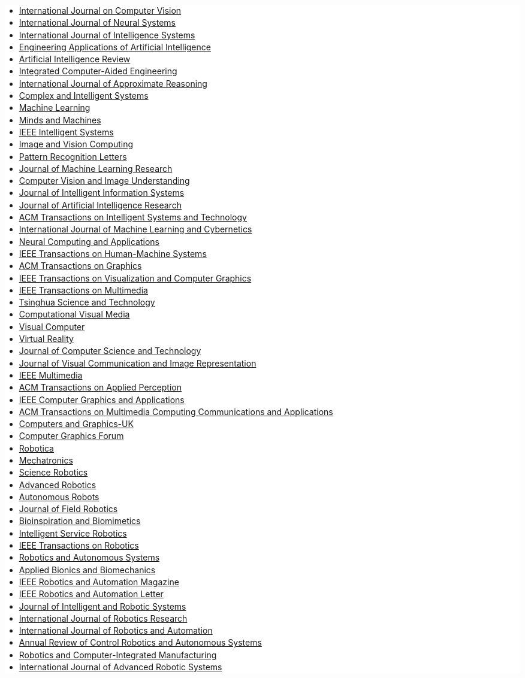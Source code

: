   - [International Journal on Computer Vision](#international-journal-on-computer-vision)
  - [International Journal of Neural Systems](#international-journal-of-neural-systems)
  - [International Journal of Intelligence Systems](#international-journal-of-intelligence-systems)
  - [Engineering Applications of Artificial Intelligence](#engineering-applications-of-artificial-intelligence)
  - [Artificial Intelligence Review](#artificial-intelligence-review)
  - [Integrated Computer-Aided Engineering](#integrated-computer-aided-engineering)
  - [International Journal of Approximate Reasoning](#international-journal-of-approximate-reasoning)
  - [Complex and Intelligent Systems](#complex-and-intelligent-systems)
  - [Machine Learning](#machine-learning)
  - [Minds and Machines](#minds-and-machines)
  - [IEEE Intelligent Systems](#ieee-intelligent-systems)
  - [Image and Vision Computing](#image-and-vision-computing)
  - [Pattern Recognition Letters](#pattern-recognition-letters)
  - [Journal of Machine Learning Research](#journal-of-machine-learning-research)
  - [Computer Vision and Image Understanding](#computer-vision-and-image-understanding)
  - [Journal of Intelligent Information Systems](#journal-of-intelligent-information-systems)
  - [Journal of Artificial Intelligence Research](#journal-of-artificial-intelligence-research)
  - [ACM Transactions on Intelligent Systems and Technology](#acm-transactions-on-intelligent-systems-and-technology)
  - [International Journal of Machine Learning and Cybernetics](#international-journal-of-machine-learning-and-cybernetics)
  - [Neural Computing and Applications](#neural-computing-and-applications)
  - [IEEE Transactions on Human-Machine Systems](#ieee-transactions-on-human-machine-systems)
  - [ACM Transactions on Graphics](#acm-transactions-on-graphics)
  - [IEEE Transactions on Visualization and Computer Graphics](#ieee-transactions-on-visualization-and-computer-graphics)
  - [IEEE Transactions on Multimedia](#ieee-transactions-on-multimedia)
  - [Tsinghua Science and Technology](#tsinghua-science-and-technology)
  - [Computational Visual Media](#computational-visual-media)
  - [Visual Computer](#visual-computer)
  - [Virtual Reality](#virtual-reality)
  - [Journal of Computer Science and Technology](#journal-of-computer-science-and-technology)
  - [Journal of Visual Communication and Image Representation](#journal-of-visual-communication-and-image-representation)
  - [IEEE Multimedia](#ieee-multimedia)
  - [ACM Transactions on Applied Perception](#acm-transactions-on-applied-perception)
  - [IEEE Computer Graphics and Applications](#ieee-computer-graphics-and-applications)
  - [ACM Transactions on Multimedia Computing Communications and Applications](#acm-transactions-on-multimedia-computing-communications-and-applications)
  - [Computers and Graphics-UK](#computers-and-graphics-uk)
  - [Computer Graphics Forum](#computer-graphics-forum)
  - [Robotica](#robotica)
  - [Mechatronics](#mechatronics)
  - [Science Robotics](#science-robotics)
  - [Advanced Robotics](#advanced-robotics)
  - [Autonomous Robots](#autonomous-robots)
  - [Journal of Field Robotics](#journal-of-field-robotics)
  - [Bioinspiration and Biomimetics](#bioinspiration-and-biomimetics)
  - [Intelligent Service Robotics](#intelligent-service-robotics)
  - [IEEE Transactions on Robotics](#ieee-transactions-on-robotics)
  - [Robotics and Autonomous Systems](#robotics-and-autonomous-systems)
  - [Applied Bionics and Biomechanics](#applied-bionics-and-biomechanics)
  - [IEEE Robotics and Automation Magazine](#ieee-robotics-and-automation-magazine)
  - [IEEE Robotics and Automation Letter](#ieee-robotics-and-automation-letter)
  - [Journal of Intelligent and Robotic Systems](#journal-of-intelligent-and-robotic-systems)
  - [International Journal of Robotics Research](#international-journal-of-robotics-research)
  - [International Journal of Robotics and Automation](#international-journal-of-robotics-and-automation)
  - [Annual Review of Control Robotics and Autonomous Systems](#annual-review-of-control-robotics-and-autonomous-systems)
  - [Robotics and Computer-Integrated Manufacturing](#robotics-and-computer-integrated-manufacturing)
  - [International Journal of Advanced Robotic Systems](#international-journal-of-advanced-robotic-systems)
